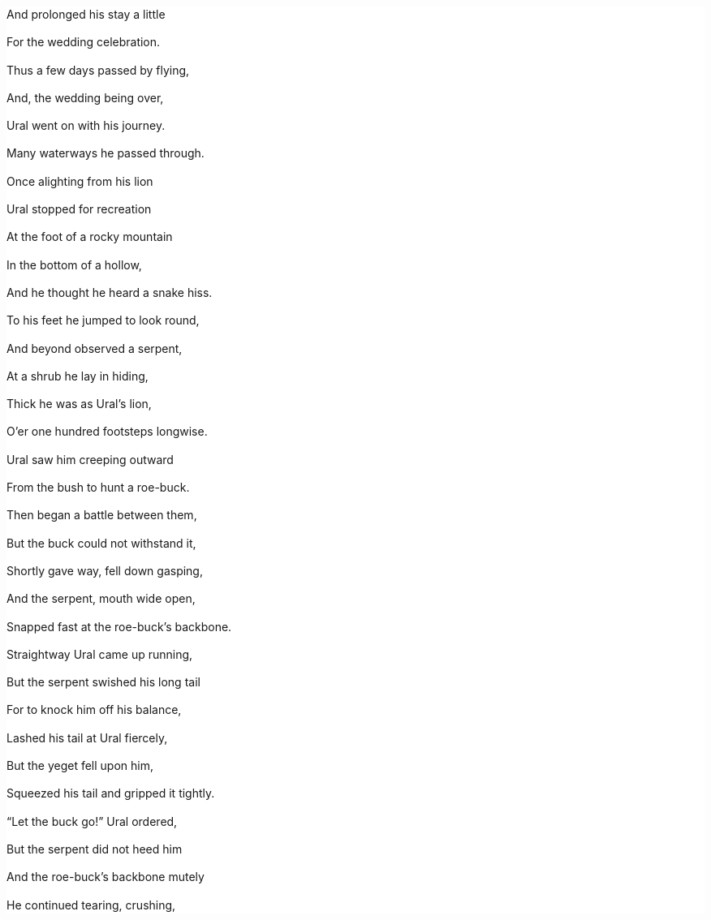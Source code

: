 And prolonged his stay a little

For the wedding celebration.

Thus a few days passed by flying,

And, the wedding being over,

Ural went on with his journey.

Many waterways he passed through.

Once alighting from his lion

Ural stopped for recreation

At the foot of a rocky mountain

In the bottom of a hollow,

And he thought he heard a snake hiss.

To his feet he jumped to look round,

And beyond observed a serpent,

At a shrub he lay in hiding,

Thick he was as Ural’s lion,

O’er one hundred footsteps longwise.

Ural saw him creeping outward

From the bush to hunt a roe-buck.

Then began a battle between them,

But the buck could not withstand it,

Shortly gave way, fell down gasping,

And the serpent, mouth wide open,

Snapped fast at the roe-buck’s backbone.

Straightway Ural came up running,

But the serpent swished his long tail

For to knock him off his balance,

Lashed his tail at Ural fiercely,

But the yeget fell upon him,

Squeezed his tail and gripped it tightly.

“Let the buck go!” Ural ordered,

But the serpent did not heed him

And the roe-buck’s backbone mutely

He continued tearing, crushing,
